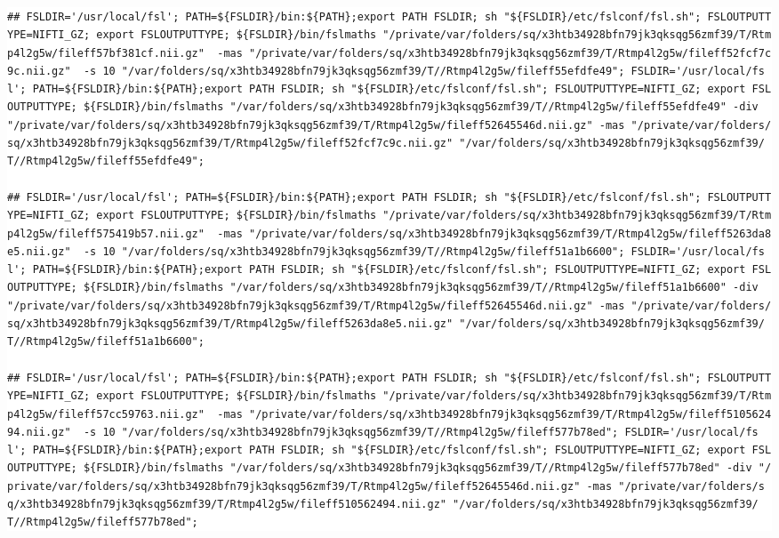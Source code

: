     ## FSLDIR='/usr/local/fsl'; PATH=${FSLDIR}/bin:${PATH};export PATH FSLDIR; sh "${FSLDIR}/etc/fslconf/fsl.sh"; FSLOUTPUTTYPE=NIFTI_GZ; export FSLOUTPUTTYPE; ${FSLDIR}/bin/fslmaths "/private/var/folders/sq/x3htb34928bfn79jk3qksqg56zmf39/T/Rtmp4l2g5w/fileff57bf381cf.nii.gz"  -mas "/private/var/folders/sq/x3htb34928bfn79jk3qksqg56zmf39/T/Rtmp4l2g5w/fileff52fcf7c9c.nii.gz"  -s 10 "/var/folders/sq/x3htb34928bfn79jk3qksqg56zmf39/T//Rtmp4l2g5w/fileff55efdfe49"; FSLDIR='/usr/local/fsl'; PATH=${FSLDIR}/bin:${PATH};export PATH FSLDIR; sh "${FSLDIR}/etc/fslconf/fsl.sh"; FSLOUTPUTTYPE=NIFTI_GZ; export FSLOUTPUTTYPE; ${FSLDIR}/bin/fslmaths "/var/folders/sq/x3htb34928bfn79jk3qksqg56zmf39/T//Rtmp4l2g5w/fileff55efdfe49" -div "/private/var/folders/sq/x3htb34928bfn79jk3qksqg56zmf39/T/Rtmp4l2g5w/fileff52645546d.nii.gz" -mas "/private/var/folders/sq/x3htb34928bfn79jk3qksqg56zmf39/T/Rtmp4l2g5w/fileff52fcf7c9c.nii.gz" "/var/folders/sq/x3htb34928bfn79jk3qksqg56zmf39/T//Rtmp4l2g5w/fileff55efdfe49";

    ## FSLDIR='/usr/local/fsl'; PATH=${FSLDIR}/bin:${PATH};export PATH FSLDIR; sh "${FSLDIR}/etc/fslconf/fsl.sh"; FSLOUTPUTTYPE=NIFTI_GZ; export FSLOUTPUTTYPE; ${FSLDIR}/bin/fslmaths "/private/var/folders/sq/x3htb34928bfn79jk3qksqg56zmf39/T/Rtmp4l2g5w/fileff575419b57.nii.gz"  -mas "/private/var/folders/sq/x3htb34928bfn79jk3qksqg56zmf39/T/Rtmp4l2g5w/fileff5263da8e5.nii.gz"  -s 10 "/var/folders/sq/x3htb34928bfn79jk3qksqg56zmf39/T//Rtmp4l2g5w/fileff51a1b6600"; FSLDIR='/usr/local/fsl'; PATH=${FSLDIR}/bin:${PATH};export PATH FSLDIR; sh "${FSLDIR}/etc/fslconf/fsl.sh"; FSLOUTPUTTYPE=NIFTI_GZ; export FSLOUTPUTTYPE; ${FSLDIR}/bin/fslmaths "/var/folders/sq/x3htb34928bfn79jk3qksqg56zmf39/T//Rtmp4l2g5w/fileff51a1b6600" -div "/private/var/folders/sq/x3htb34928bfn79jk3qksqg56zmf39/T/Rtmp4l2g5w/fileff52645546d.nii.gz" -mas "/private/var/folders/sq/x3htb34928bfn79jk3qksqg56zmf39/T/Rtmp4l2g5w/fileff5263da8e5.nii.gz" "/var/folders/sq/x3htb34928bfn79jk3qksqg56zmf39/T//Rtmp4l2g5w/fileff51a1b6600";

    ## FSLDIR='/usr/local/fsl'; PATH=${FSLDIR}/bin:${PATH};export PATH FSLDIR; sh "${FSLDIR}/etc/fslconf/fsl.sh"; FSLOUTPUTTYPE=NIFTI_GZ; export FSLOUTPUTTYPE; ${FSLDIR}/bin/fslmaths "/private/var/folders/sq/x3htb34928bfn79jk3qksqg56zmf39/T/Rtmp4l2g5w/fileff57cc59763.nii.gz"  -mas "/private/var/folders/sq/x3htb34928bfn79jk3qksqg56zmf39/T/Rtmp4l2g5w/fileff510562494.nii.gz"  -s 10 "/var/folders/sq/x3htb34928bfn79jk3qksqg56zmf39/T//Rtmp4l2g5w/fileff577b78ed"; FSLDIR='/usr/local/fsl'; PATH=${FSLDIR}/bin:${PATH};export PATH FSLDIR; sh "${FSLDIR}/etc/fslconf/fsl.sh"; FSLOUTPUTTYPE=NIFTI_GZ; export FSLOUTPUTTYPE; ${FSLDIR}/bin/fslmaths "/var/folders/sq/x3htb34928bfn79jk3qksqg56zmf39/T//Rtmp4l2g5w/fileff577b78ed" -div "/private/var/folders/sq/x3htb34928bfn79jk3qksqg56zmf39/T/Rtmp4l2g5w/fileff52645546d.nii.gz" -mas "/private/var/folders/sq/x3htb34928bfn79jk3qksqg56zmf39/T/Rtmp4l2g5w/fileff510562494.nii.gz" "/var/folders/sq/x3htb34928bfn79jk3qksqg56zmf39/T//Rtmp4l2g5w/fileff577b78ed";
